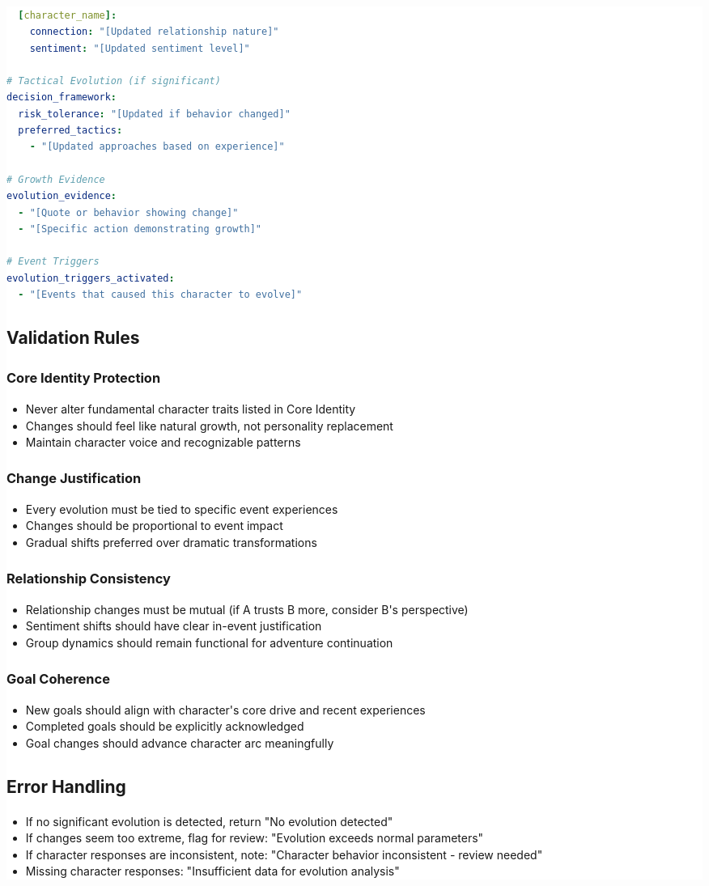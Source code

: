 ```yaml
  [character_name]:
    connection: "[Updated relationship nature]"
    sentiment: "[Updated sentiment level]"

# Tactical Evolution (if significant)
decision_framework:
  risk_tolerance: "[Updated if behavior changed]"
  preferred_tactics:
    - "[Updated approaches based on experience]"

# Growth Evidence
evolution_evidence:
  - "[Quote or behavior showing change]"
  - "[Specific action demonstrating growth]"

# Event Triggers
evolution_triggers_activated:
  - "[Events that caused this character to evolve]"
```

## Validation Rules

### Core Identity Protection
- Never alter fundamental character traits listed in Core Identity
- Changes should feel like natural growth, not personality replacement
- Maintain character voice and recognizable patterns

### Change Justification
- Every evolution must be tied to specific event experiences
- Changes should be proportional to event impact
- Gradual shifts preferred over dramatic transformations

### Relationship Consistency
- Relationship changes must be mutual (if A trusts B more, consider B's perspective)
- Sentiment shifts should have clear in-event justification
- Group dynamics should remain functional for adventure continuation

### Goal Coherence
- New goals should align with character's core drive and recent experiences
- Completed goals should be explicitly acknowledged
- Goal changes should advance character arc meaningfully

## Error Handling

- If no significant evolution is detected, return "No evolution detected"
- If changes seem too extreme, flag for review: "Evolution exceeds normal parameters"
- If character responses are inconsistent, note: "Character behavior inconsistent - review needed"
- Missing character responses: "Insufficient data for evolution analysis"
